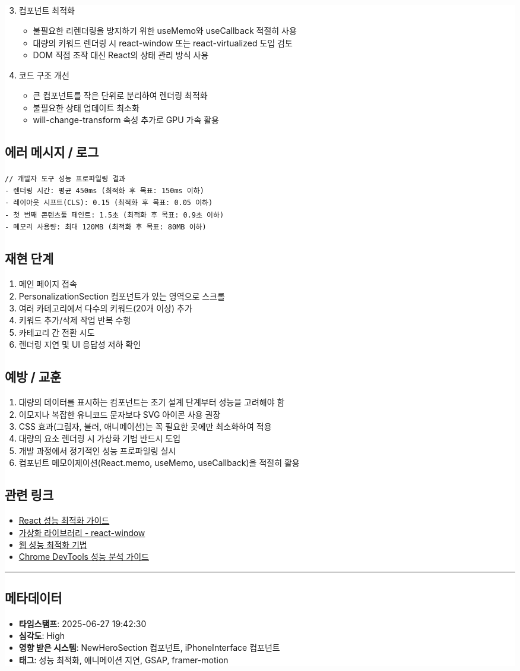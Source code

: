 3. 컴포넌트 최적화
   - 불필요한 리렌더링을 방지하기 위한 useMemo와 useCallback 적절히 사용
   - 대량의 키워드 렌더링 시 react-window 또는 react-virtualized 도입 검토
   - DOM 직접 조작 대신 React의 상태 관리 방식 사용

4. 코드 구조 개선
   - 큰 컴포넌트를 작은 단위로 분리하여 렌더링 최적화
   - 불필요한 상태 업데이트 최소화
   - will-change-transform 속성 추가로 GPU 가속 활용

## 에러 메시지 / 로그
```
// 개발자 도구 성능 프로파일링 결과
- 렌더링 시간: 평균 450ms (최적화 후 목표: 150ms 이하)
- 레이아웃 시프트(CLS): 0.15 (최적화 후 목표: 0.05 이하)
- 첫 번째 콘텐츠풀 페인트: 1.5초 (최적화 후 목표: 0.9초 이하)
- 메모리 사용량: 최대 120MB (최적화 후 목표: 80MB 이하)
```

## 재현 단계
1. 메인 페이지 접속
2. PersonalizationSection 컴포넌트가 있는 영역으로 스크롤
3. 여러 카테고리에서 다수의 키워드(20개 이상) 추가
4. 키워드 추가/삭제 작업 반복 수행
5. 카테고리 간 전환 시도
6. 렌더링 지연 및 UI 응답성 저하 확인

## 예방 / 교훈
1. 대량의 데이터를 표시하는 컴포넌트는 초기 설계 단계부터 성능을 고려해야 함
2. 이모지나 복잡한 유니코드 문자보다 SVG 아이콘 사용 권장
3. CSS 효과(그림자, 블러, 애니메이션)는 꼭 필요한 곳에만 최소화하여 적용
4. 대량의 요소 렌더링 시 가상화 기법 반드시 도입
5. 개발 과정에서 정기적인 성능 프로파일링 실시
6. 컴포넌트 메모이제이션(React.memo, useMemo, useCallback)을 적절히 활용

## 관련 링크
- [React 성능 최적화 가이드](https://reactjs.org/docs/optimizing-performance.html)
- [가상화 라이브러리 - react-window](https://github.com/bvaughn/react-window)
- [웹 성능 최적화 기법](https://web.dev/fast/)
- [Chrome DevTools 성능 분석 가이드](https://developer.chrome.com/docs/devtools/evaluate-performance/) 

---

## 메타데이터
- **타임스탬프**: 2025-06-27 19:42:30
- **심각도**: High
- **영향 받은 시스템**: NewHeroSection 컴포넌트, iPhoneInterface 컴포넌트
- **태그**: 성능 최적화, 애니메이션 지연, GSAP, framer-motion
